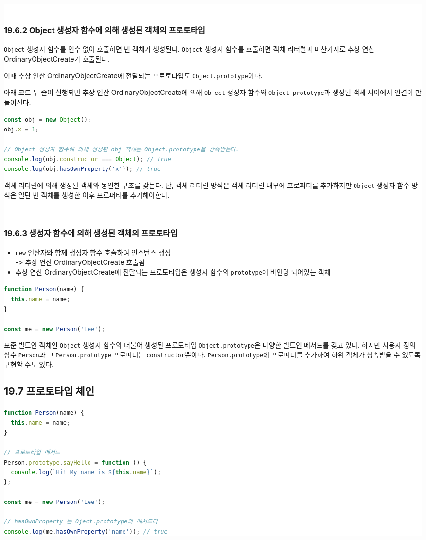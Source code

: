 <br>

### **19.6.2 Object 생성자 함수에 의해 생성된 객체의 프로토타입**

`Object` 생성자 함수를 인수 없이 호출하면 빈 객체가 생성된다. `Object` 생성자 함수를 호출하면 객체 리터럴과 마찬가지로 추상 연산 OrdinaryObjectCreate가 호출된다.

이때 추상 연산 OrdinaryObjectCreate에 전달되는 프로토타입도 `Object.prototype`이다.

아래 코드 두 줄이 실행되면 추상 연산 OrdinaryObjectCreate에 의해 `Object` 생성자 함수와 `Object prototype`과 생성된 객체 사이에서 연결이 만들어진다.

```javascript
const obj = new Object();
obj.x = 1;

// Object 생성자 함수에 의해 생성된 obj 객체는 Object.prototype을 상속받는다.
console.log(obj.constructor === Object); // true
console.log(obj.hasOwnProperty('x')); // true
```

객체 리터럴에 의해 생성된 객체와 동일한 구조를 갖는다. 단, 객체 리터럴 방식은 객체 리터럴 내부에 프로퍼티를 추가하지만 `Object` 생성자 함수 방식은 일단 빈 객체를 생성한 이후 프로퍼티를 추가해야한다.

<br>

### **19.6.3 생성자 함수에 의해 생성된 객체의 프로토타입**

- `new` 연산자와 함께 생성자 함수 호출하여 인스턴스 생성  
  -> 추상 연산 OrdinaryObjectCreate 호출됨
- 추상 연산 OrdinaryObjectCreate에 전달되는 프로토타입은 생성자 함수의 `prototype`에 바인딩 되어있는 객체

```javascript
function Person(name) {
  this.name = name;
}

const me = new Person('Lee');
```

표준 빌트인 객체인 `Object` 생성자 함수와 더불어 생성된 프로토타입 `Object.prototype`은 다양한 빌트인 메서드를 갖고 있다. 하지만 사용자 정의 함수 `Person`과 그 `Person.prototype` 프로퍼티는 `constructor`뿐이다. `Person.prototype`에 프로퍼티를 추가하여 하위 객체가 상속받을 수 있도록 구현할 수도 있다.
<br>

## **19.7 프로토타입 체인**

```javascript
function Person(name) {
  this.name = name;
}

// 프로토타입 메서드
Person.prototype.sayHello = function () {
  console.log(`Hi! My name is ${this.name}`);
};

const me = new Person('Lee');

// hasOwnProperty 는 Oject.prototype의 메서드다
console.log(me.hasOwnProperty('name')); // true
```
